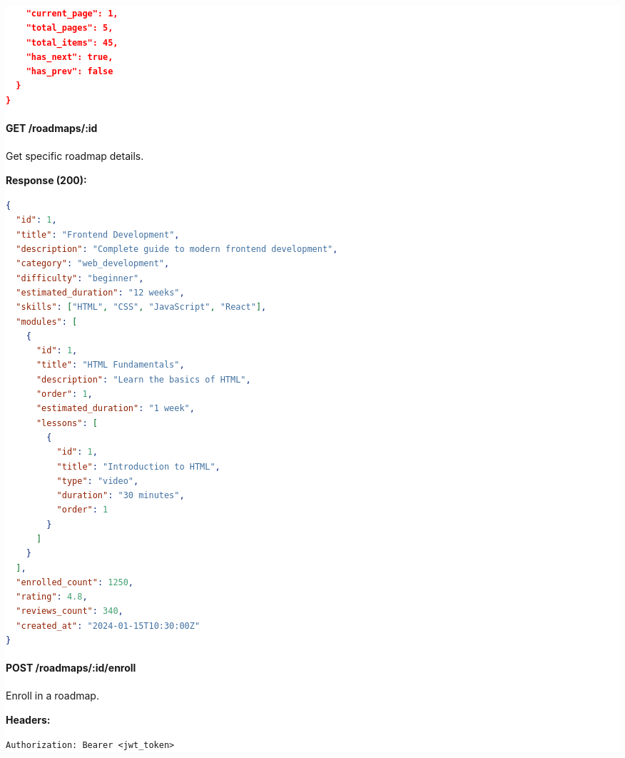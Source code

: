 ```json
    "current_page": 1,
    "total_pages": 5,
    "total_items": 45,
    "has_next": true,
    "has_prev": false
  }
}
```

#### GET /roadmaps/:id
Get specific roadmap details.

**Response (200):**
```json
{
  "id": 1,
  "title": "Frontend Development",
  "description": "Complete guide to modern frontend development",
  "category": "web_development",
  "difficulty": "beginner",
  "estimated_duration": "12 weeks",
  "skills": ["HTML", "CSS", "JavaScript", "React"],
  "modules": [
    {
      "id": 1,
      "title": "HTML Fundamentals",
      "description": "Learn the basics of HTML",
      "order": 1,
      "estimated_duration": "1 week",
      "lessons": [
        {
          "id": 1,
          "title": "Introduction to HTML",
          "type": "video",
          "duration": "30 minutes",
          "order": 1
        }
      ]
    }
  ],
  "enrolled_count": 1250,
  "rating": 4.8,
  "reviews_count": 340,
  "created_at": "2024-01-15T10:30:00Z"
}
```

#### POST /roadmaps/:id/enroll
Enroll in a roadmap.

**Headers:**
```
Authorization: Bearer <jwt_token>
```
